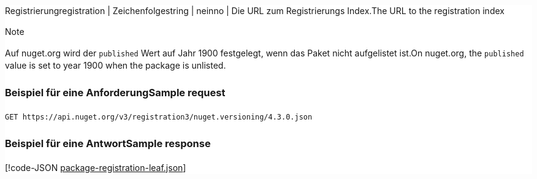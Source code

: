 <span data-ttu-id="5323b-492">Registrierung</span><span class="sxs-lookup"><span data-stu-id="5323b-492">registration</span></span>   | <span data-ttu-id="5323b-493">Zeichenfolge</span><span class="sxs-lookup"><span data-stu-id="5323b-493">string</span></span>  | <span data-ttu-id="5323b-494">nein</span><span class="sxs-lookup"><span data-stu-id="5323b-494">no</span></span>       | <span data-ttu-id="5323b-495">Die URL zum Registrierungs Index.</span><span class="sxs-lookup"><span data-stu-id="5323b-495">The URL to the registration index</span></span>

> [!Note]
> <span data-ttu-id="5323b-496">Auf nuget.org wird der `published` Wert auf Jahr 1900 festgelegt, wenn das Paket nicht aufgelistet ist.</span><span class="sxs-lookup"><span data-stu-id="5323b-496">On nuget.org, the `published` value is set to year 1900 when the package is unlisted.</span></span>

### <a name="sample-request"></a><span data-ttu-id="5323b-497">Beispiel für eine Anforderung</span><span class="sxs-lookup"><span data-stu-id="5323b-497">Sample request</span></span>

```
GET https://api.nuget.org/v3/registration3/nuget.versioning/4.3.0.json
```

### <a name="sample-response"></a><span data-ttu-id="5323b-498">Beispiel für eine Antwort</span><span class="sxs-lookup"><span data-stu-id="5323b-498">Sample response</span></span>

[!code-JSON [package-registration-leaf.json](./_data/package-registration-leaf.json)]
